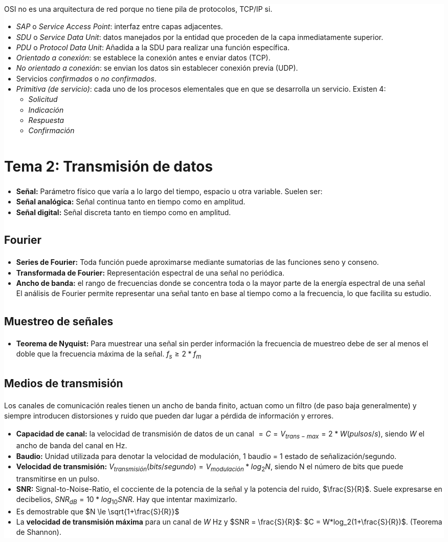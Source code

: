 OSI no es una arquitectura de red porque no tiene pila de protocolos, TCP/IP si.

* *SAP* o *Service Access Point*: interfaz entre capas adjacentes.
* *SDU* o *Service Data Unit*: datos manejados por la entidad que proceden de la capa inmediatamente superior.
* *PDU* o *Protocol Data Unit*: Añadida a la SDU para realizar una función específica.
* *Orientado a conexión*: se establece la conexión antes e enviar datos (TCP).
* *No orientado a conexión*: se envian los datos sin establecer conexión previa (UDP).
* Servicios *confirmados* o *no confirmados*.
* *Primitiva (de servicio)*: cada uno de los procesos elementales que en que se desarrolla un servicio. Existen 4:
	* *Solicitud*
	* *Indicación*
	* *Respuesta*
	* *Confirmación*

# Tema 2: Transmisión de datos
* **Señal:** Parámetro físico que varía a lo largo del tiempo, espacio u otra variable. Suelen ser:
* **Señal analógica:** Señal continua tanto en tiempo como en amplitud.
* **Señal digital:** Señal discreta tanto en tiempo como en amplitud.

## Fourier
* **Series de Fourier:** Toda función puede aproximarse mediante sumatorias de las funciones seno y conseno.
* **Transformada de Fourier:** Representación espectral de una señal no periódica.
* **Ancho de banda:** el rango de frecuencias donde se concentra toda o la mayor parte de la energía espectral de una señal  
El análisis de Fourier permite representar una señal tanto en base al tiempo como a la frecuencia, lo que facilita su estudio.

## Muestreo de señales
* **Teorema de Nyquist:** Para muestrear una señal sin perder información la frecuencia de muestreo debe de ser al menos el doble que la frecuencia máxima de la señal. $f_s \ge 2*f_m$

## Medios de transmisión
Los canales de comunicación reales tienen un ancho de banda finito, actuan como un filtro (de paso baja generalmente) y siempre introducen distorsiones y ruido que pueden dar lugar a pérdida de información y errores.

* **Capacidad de canal:** la velocidad de transmisión de datos de un canal $= C = V_{trans-max} = 2*W (pulsos/s)$, siendo $W$ el ancho de banda del canal en Hz.
* **Baudio:** Unidad utilizada para denotar la velocidad de modulación, 1 baudio = 1 estado de señalización/segundo.
* **Velocidad de transmisión:** $V_{transmisión} (bits/segundo) = V_{modulación}*log_2 N$, siendo N el número de bits que puede transmitirse en un pulso.
* **SNR:** Signal-to-Noise-Ratio, el cocciente de la potencia de la señal y la potencia del ruido, $\frac{S}{R}$. Suele expresarse en decibelios, $SNR_{dB} = 10*log_{10} SNR$. Hay que intentar maximizarlo.
* Es demostrable que $N \le \sqrt{1+\frac{S}{R}}$ 
* La **velocidad de transmisión máxima** para un canal de $W$ Hz y $SNR = \frac{S}{R}$: 
$C = W*log_2(1+\frac{S}{R})$. (Teorema de Shannon).
